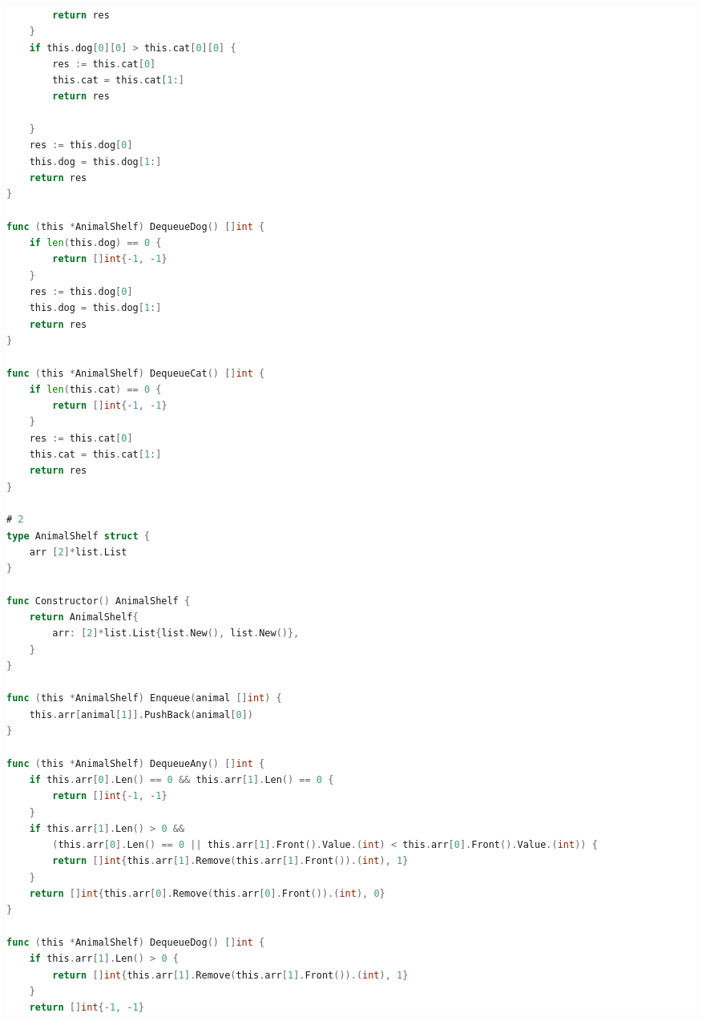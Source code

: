 ```go
		return res
	}
	if this.dog[0][0] > this.cat[0][0] {
		res := this.cat[0]
		this.cat = this.cat[1:]
		return res

	}
	res := this.dog[0]
	this.dog = this.dog[1:]
	return res
}

func (this *AnimalShelf) DequeueDog() []int {
	if len(this.dog) == 0 {
		return []int{-1, -1}
	}
	res := this.dog[0]
	this.dog = this.dog[1:]
	return res
}

func (this *AnimalShelf) DequeueCat() []int {
	if len(this.cat) == 0 {
		return []int{-1, -1}
	}
	res := this.cat[0]
	this.cat = this.cat[1:]
	return res
}

# 2
type AnimalShelf struct {
	arr [2]*list.List
}

func Constructor() AnimalShelf {
	return AnimalShelf{
		arr: [2]*list.List{list.New(), list.New()},
	}
}

func (this *AnimalShelf) Enqueue(animal []int) {
	this.arr[animal[1]].PushBack(animal[0])
}

func (this *AnimalShelf) DequeueAny() []int {
	if this.arr[0].Len() == 0 && this.arr[1].Len() == 0 {
		return []int{-1, -1}
	}
	if this.arr[1].Len() > 0 &&
		(this.arr[0].Len() == 0 || this.arr[1].Front().Value.(int) < this.arr[0].Front().Value.(int)) {
		return []int{this.arr[1].Remove(this.arr[1].Front()).(int), 1}
	}
	return []int{this.arr[0].Remove(this.arr[0].Front()).(int), 0}
}

func (this *AnimalShelf) DequeueDog() []int {
	if this.arr[1].Len() > 0 {
		return []int{this.arr[1].Remove(this.arr[1].Front()).(int), 1}
	}
	return []int{-1, -1}
```